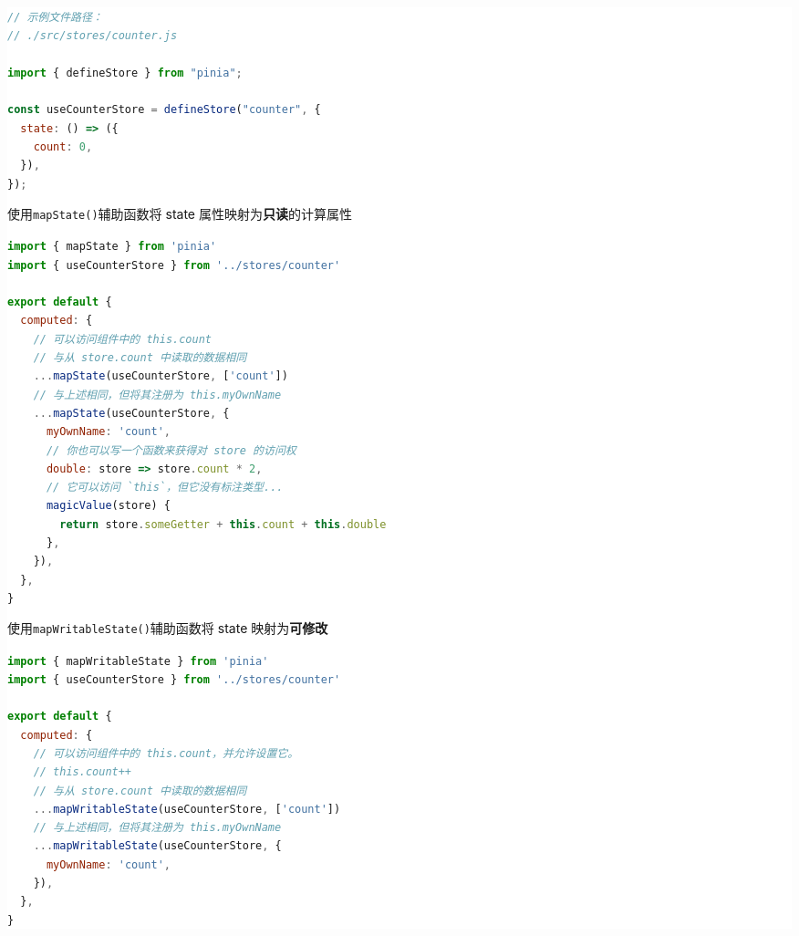 ```js
// 示例文件路径：
// ./src/stores/counter.js

import { defineStore } from "pinia";

const useCounterStore = defineStore("counter", {
  state: () => ({
    count: 0,
  }),
});
```

使用`mapState()`辅助函数将 state 属性映射为**只读**的计算属性

```js
import { mapState } from 'pinia'
import { useCounterStore } from '../stores/counter'

export default {
  computed: {
    // 可以访问组件中的 this.count
    // 与从 store.count 中读取的数据相同
    ...mapState(useCounterStore, ['count'])
    // 与上述相同，但将其注册为 this.myOwnName
    ...mapState(useCounterStore, {
      myOwnName: 'count',
      // 你也可以写一个函数来获得对 store 的访问权
      double: store => store.count * 2,
      // 它可以访问 `this`，但它没有标注类型...
      magicValue(store) {
        return store.someGetter + this.count + this.double
      },
    }),
  },
}
```

使用`mapWritableState()`辅助函数将 state 映射为**可修改**

```js
import { mapWritableState } from 'pinia'
import { useCounterStore } from '../stores/counter'

export default {
  computed: {
    // 可以访问组件中的 this.count，并允许设置它。
    // this.count++
    // 与从 store.count 中读取的数据相同
    ...mapWritableState(useCounterStore, ['count'])
    // 与上述相同，但将其注册为 this.myOwnName
    ...mapWritableState(useCounterStore, {
      myOwnName: 'count',
    }),
  },
}
```
